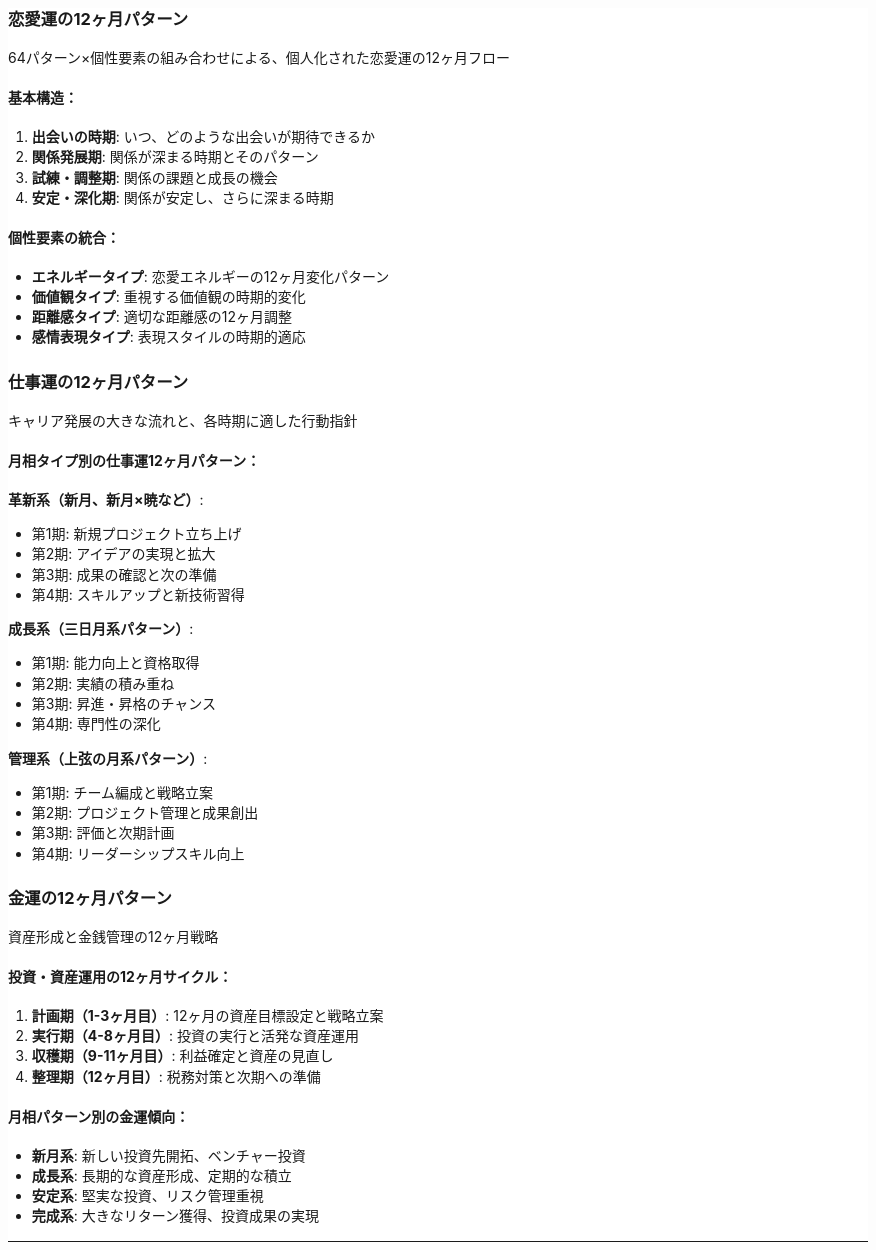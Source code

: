 ### 恋愛運の12ヶ月パターン
64パターン×個性要素の組み合わせによる、個人化された恋愛運の12ヶ月フロー

#### 基本構造：
1. **出会いの時期**: いつ、どのような出会いが期待できるか
2. **関係発展期**: 関係が深まる時期とそのパターン
3. **試練・調整期**: 関係の課題と成長の機会
4. **安定・深化期**: 関係が安定し、さらに深まる時期

#### 個性要素の統合：
- **エネルギータイプ**: 恋愛エネルギーの12ヶ月変化パターン
- **価値観タイプ**: 重視する価値観の時期的変化
- **距離感タイプ**: 適切な距離感の12ヶ月調整
- **感情表現タイプ**: 表現スタイルの時期的適応

### 仕事運の12ヶ月パターン
キャリア発展の大きな流れと、各時期に適した行動指針

#### 月相タイプ別の仕事運12ヶ月パターン：

**革新系（新月、新月×暁など）**:
- 第1期: 新規プロジェクト立ち上げ
- 第2期: アイデアの実現と拡大
- 第3期: 成果の確認と次の準備
- 第4期: スキルアップと新技術習得

**成長系（三日月系パターン）**:
- 第1期: 能力向上と資格取得
- 第2期: 実績の積み重ね
- 第3期: 昇進・昇格のチャンス
- 第4期: 専門性の深化

**管理系（上弦の月系パターン）**:
- 第1期: チーム編成と戦略立案
- 第2期: プロジェクト管理と成果創出
- 第3期: 評価と次期計画
- 第4期: リーダーシップスキル向上

### 金運の12ヶ月パターン
資産形成と金銭管理の12ヶ月戦略

#### 投資・資産運用の12ヶ月サイクル：
1. **計画期（1-3ヶ月目）**: 12ヶ月の資産目標設定と戦略立案
2. **実行期（4-8ヶ月目）**: 投資の実行と活発な資産運用
3. **収穫期（9-11ヶ月目）**: 利益確定と資産の見直し
4. **整理期（12ヶ月目）**: 税務対策と次期への準備

#### 月相パターン別の金運傾向：
- **新月系**: 新しい投資先開拓、ベンチャー投資
- **成長系**: 長期的な資産形成、定期的な積立
- **安定系**: 堅実な投資、リスク管理重視
- **完成系**: 大きなリターン獲得、投資成果の実現

---